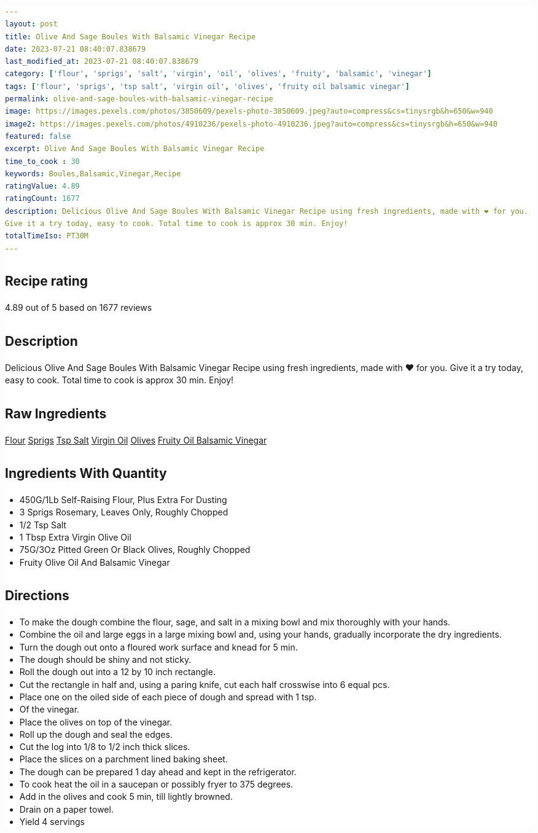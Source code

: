 ```yaml
---
layout: post
title: Olive And Sage Boules With Balsamic Vinegar Recipe
date: 2023-07-21 08:40:07.838679
last_modified_at: 2023-07-21 08:40:07.838679
category: ['flour', 'sprigs', 'salt', 'virgin', 'oil', 'olives', 'fruity', 'balsamic', 'vinegar']
tags: ['flour', 'sprigs', 'tsp salt', 'virgin oil', 'olives', 'fruity oil balsamic vinegar']
permalink: olive-and-sage-boules-with-balsamic-vinegar-recipe
image: https://images.pexels.com/photos/3850609/pexels-photo-3850609.jpeg?auto=compress&cs=tinysrgb&h=650&w=940
image2: https://images.pexels.com/photos/4910236/pexels-photo-4910236.jpeg?auto=compress&cs=tinysrgb&h=650&w=940
featured: false
excerpt: Olive And Sage Boules With Balsamic Vinegar Recipe
time_to_cook : 30
keywords: Boules,Balsamic,Vinegar,Recipe
ratingValue: 4.89
ratingCount: 1677
description: Delicious Olive And Sage Boules With Balsamic Vinegar Recipe using fresh ingredients, made with ❤️ for you. Give it a try today, easy to cook. Total time to cook is approx 30 min. Enjoy!
totalTimeIso: PT30M
---
```

<h2>Recipe rating</h2>
<span class="fa fa-star checked"></span>
<span class="fa fa-star checked"></span>
<span class="fa fa-star checked"></span>
<span class="fa fa-star checked"></span>
<span class="fa fa-star checked"></span> <span>4.89 out of 5 based on 1677 reviews</span>

<h2>Description</h2>
<div>Delicious Olive And Sage Boules With Balsamic Vinegar Recipe using fresh ingredients, made with ❤️ for you. Give it a try today, easy to cook. Total time to cook is approx 30 min. Enjoy!</div>

<h2>Raw Ingredients</h2>
<a href="/tags#flour" class="badge badge-info p-2" target="_blank">Flour</a> <a href="/tags#sprigs" class="badge badge-info p-2" target="_blank">Sprigs</a> <a href="/tags#tsp salt" class="badge badge-info p-2" target="_blank">Tsp Salt</a> <a href="/tags#virgin oil" class="badge badge-info p-2" target="_blank">Virgin Oil</a> <a href="/tags#olives" class="badge badge-info p-2" target="_blank">Olives</a> <a href="/tags#fruity oil balsamic vinegar" class="badge badge-info p-2" target="_blank">Fruity Oil Balsamic Vinegar</a> 

<h2>Ingredients With Quantity </h2>
<ul><li>450G/1Lb Self-Raising Flour, Plus Extra For Dusting</li><li>3 Sprigs Rosemary, Leaves Only, Roughly Chopped</li><li> 1/2 Tsp Salt</li><li>1 Tbsp Extra Virgin Olive Oil</li><li>75G/3Oz Pitted Green Or Black Olives, Roughly Chopped</li><li>Fruity Olive Oil And Balsamic Vinegar</li></ul>

<h2>Directions</h2>
<ul><li>To make the dough combine the flour, sage, and salt in a mixing bowl and mix thoroughly with your hands. </li><li>Combine the oil and large eggs in a large mixing bowl and, using your hands, gradually incorporate the dry ingredients. </li><li>Turn the dough out onto a floured work surface and knead for 5 min. </li><li>The dough should be shiny and not sticky. </li><li>Roll the dough out into a 12 by 10 inch rectangle. </li><li>Cut the rectangle in half and, using a paring knife, cut each half crosswise into 6 equal pcs. </li><li>Place one on the oiled side of each piece of dough and spread with 1 tsp. </li><li>Of the vinegar. </li><li>Place the olives on top of the vinegar. </li><li>Roll up the dough and seal the edges. </li><li>Cut the log into 1/8 to 1/2 inch thick slices. </li><li>Place the slices on a parchment lined baking sheet. </li><li>The dough can be prepared 1 day ahead and kept in the refrigerator. </li><li>To cook heat the oil in a saucepan or possibly fryer to 375 degrees. </li><li>Add in the olives and cook 5 min, till lightly browned. </li><li>Drain on a paper towel. </li><li>Yield 4 servings</li></ul>
